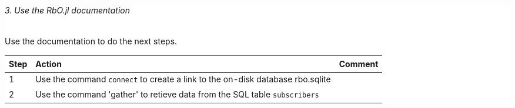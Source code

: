 
###### 3. Use the RbO.jl documentation

Use the documentation to do the next steps.

| Step | Action | Comment |
| :--- | :--- | :--- |
| 1 | Use the command `connect` to create a link to the on-disk database rbo.sqlite | |
| 2 | Use the command 'gather' to retieve data from the SQL table `subscribers` | |
